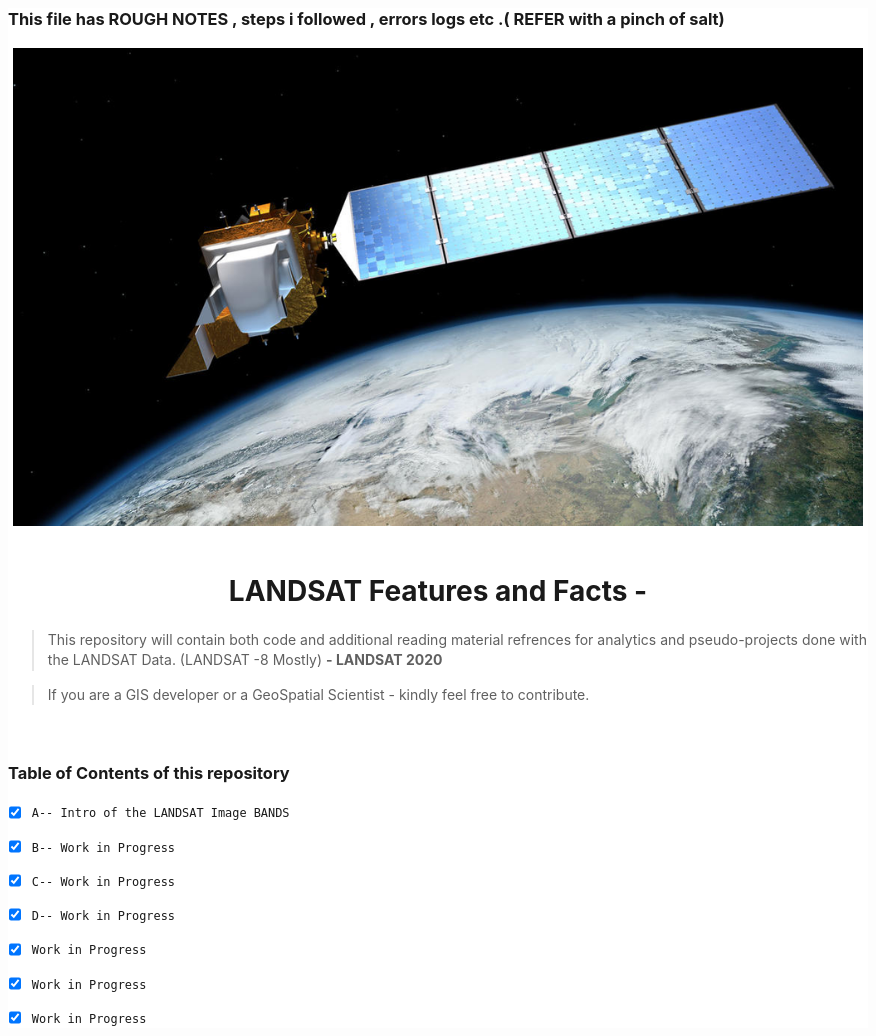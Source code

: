 ### This file has ROUGH NOTES , steps i followed , errors logs etc .( REFER with a pinch of salt)  


<p align="center">
    <img src="https://github.com/DigitalCognition-GIS/Landsat_Experiments/blob/master/ScreenCaptures/Landsat_8.jpg" width= "850px">
</p>

<h1 align="center">LANDSAT Features and Facts - </h1>

> This repository will contain both code and additional reading material refrences for analytics and pseudo-projects done with the LANDSAT Data. (LANDSAT -8 Mostly) **- LANDSAT 2020**
 
> If you are a GIS developer or a GeoSpatial Scientist - kindly feel free to contribute. 


<br/>


### Table of Contents of this repository

- [X] `A-- Intro of the LANDSAT Image BANDS` 
- [X] `B-- Work in Progress` 
- [X] `C-- Work in Progress` 
- [X] `D-- Work in Progress` 
- [X] `Work in Progress` 
- [X] `Work in Progress` 
- [X] `Work in Progress` 

